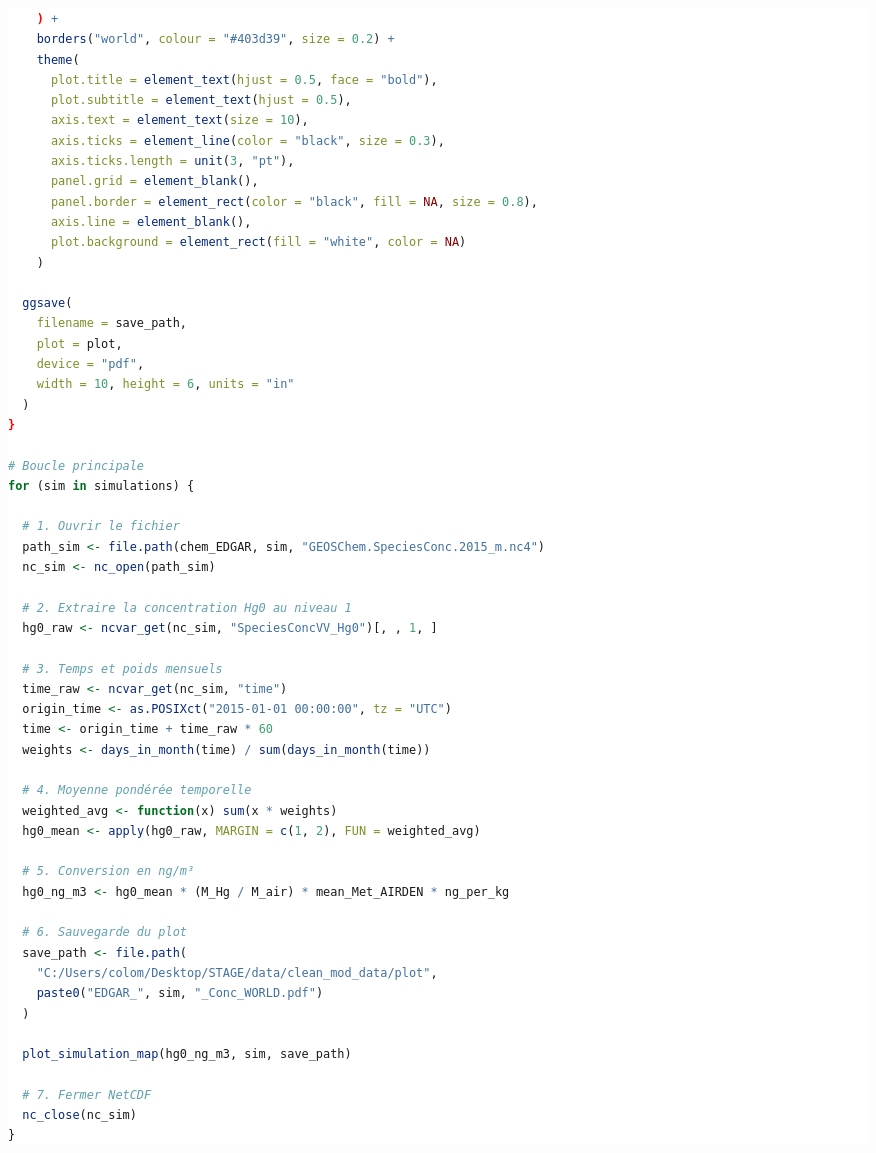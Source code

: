 ``` r
    ) +
    borders("world", colour = "#403d39", size = 0.2) +
    theme(
      plot.title = element_text(hjust = 0.5, face = "bold"),
      plot.subtitle = element_text(hjust = 0.5),
      axis.text = element_text(size = 10),
      axis.ticks = element_line(color = "black", size = 0.3),
      axis.ticks.length = unit(3, "pt"),
      panel.grid = element_blank(),
      panel.border = element_rect(color = "black", fill = NA, size = 0.8),
      axis.line = element_blank(),
      plot.background = element_rect(fill = "white", color = NA)
    )
  
  ggsave(
    filename = save_path,
    plot = plot,
    device = "pdf",
    width = 10, height = 6, units = "in"
  )
}

# Boucle principale
for (sim in simulations) {
  
  # 1. Ouvrir le fichier
  path_sim <- file.path(chem_EDGAR, sim, "GEOSChem.SpeciesConc.2015_m.nc4")
  nc_sim <- nc_open(path_sim)
  
  # 2. Extraire la concentration Hg0 au niveau 1
  hg0_raw <- ncvar_get(nc_sim, "SpeciesConcVV_Hg0")[, , 1, ]
  
  # 3. Temps et poids mensuels
  time_raw <- ncvar_get(nc_sim, "time")
  origin_time <- as.POSIXct("2015-01-01 00:00:00", tz = "UTC")
  time <- origin_time + time_raw * 60
  weights <- days_in_month(time) / sum(days_in_month(time))
  
  # 4. Moyenne pondérée temporelle
  weighted_avg <- function(x) sum(x * weights)
  hg0_mean <- apply(hg0_raw, MARGIN = c(1, 2), FUN = weighted_avg)
  
  # 5. Conversion en ng/m³
  hg0_ng_m3 <- hg0_mean * (M_Hg / M_air) * mean_Met_AIRDEN * ng_per_kg
  
  # 6. Sauvegarde du plot
  save_path <- file.path(
    "C:/Users/colom/Desktop/STAGE/data/clean_mod_data/plot",
    paste0("EDGAR_", sim, "_Conc_WORLD.pdf")
  )
  
  plot_simulation_map(hg0_ng_m3, sim, save_path)
  
  # 7. Fermer NetCDF
  nc_close(nc_sim)
}
```
